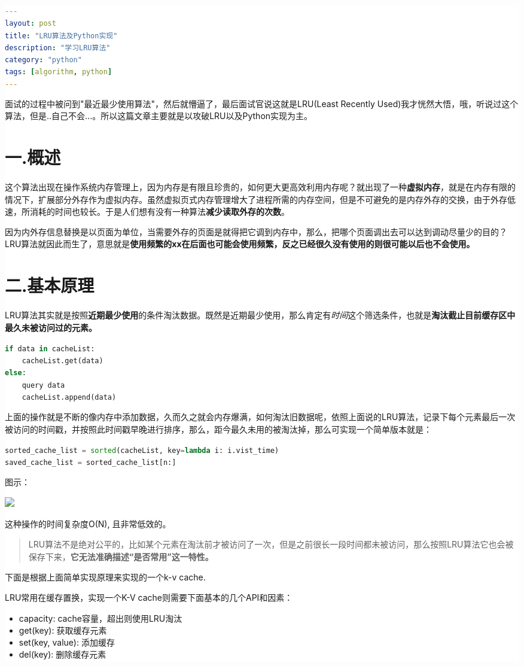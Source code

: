 ```yaml
---
layout: post
title: "LRU算法及Python实现"
description: "学习LRU算法"
category: "python"
tags: [algorithm, python]
---
```


面试的过程中被问到"最近最少使用算法"，然后就懵逼了，最后面试官说这就是LRU(Least Recently Used)我才恍然大悟，哦，听说过这个算法，但是..自己不会...。所以这篇文章主要就是以攻破LRU以及Python实现为主。

# 一.概述

这个算法出现在操作系统内存管理上，因为内存是有限且珍贵的，如何更大更高效利用内存呢？就出现了一种**虚拟内存**，就是在内存有限的情况下，扩展部分外存作为虚拟内存。虽然虚拟页式内存管理增大了进程所需的内存空间，但是不可避免的是内存外存的交换，由于外存低速，所消耗的时间也较长。于是人们想有没有一种算法**减少读取外存的次数**。

因为内外存信息替换是以页面为单位，当需要外存的页面是就得把它调到内存中，那么，把哪个页面调出去可以达到调动尽量少的目的？LRU算法就因此而生了，意思就是**使用频繁的xx在后面也可能会使用频繁，反之已经很久没有使用的则很可能以后也不会使用。**

# 二.基本原理

LRU算法其实就是按照**近期最少使用**的条件淘汰数据。既然是近期最少使用，那么肯定有*时间*这个筛选条件，也就是**淘汰截止目前缓存区中最久未被访问过的元素。**

```python
if data in cacheList:
    cacheList.get(data)
else:
    query data
    cacheList.append(data)
```

上面的操作就是不断的像内存中添加数据，久而久之就会内存爆满，如何淘汰旧数据呢，依照上面说的LRU算法，记录下每个元素最后一次被访问的时间戳，并按照此时间戳早晚进行排序，那么，距今最久未用的被淘汰掉，那么可实现一个简单版本就是：

```python
sorted_cache_list = sorted(cacheList, key=lambda i: i.vist_time)
saved_cache_list = sorted_cache_list[n:]
```

图示：

![](media/14883355132675.jpg)


这种操作的时间复杂度O(N), 且非常低效的。

>LRU算法不是绝对公平的，比如某个元素在淘汰前才被访问了一次，但是之前很长一段时间都未被访问，那么按照LRU算法它也会被保存下来，**它无法准确描述“是否常用”这一特性。**

下面是根据上面简单实现原理来实现的一个k-v cache.

LRU常用在缓存置换，实现一个K-V cache则需要下面基本的几个API和因素：

- capacity: cache容量，超出则使用LRU淘汰
- get(key): 获取缓存元素
- set(key, value): 添加缓存
- del(key): 删除缓存元素
